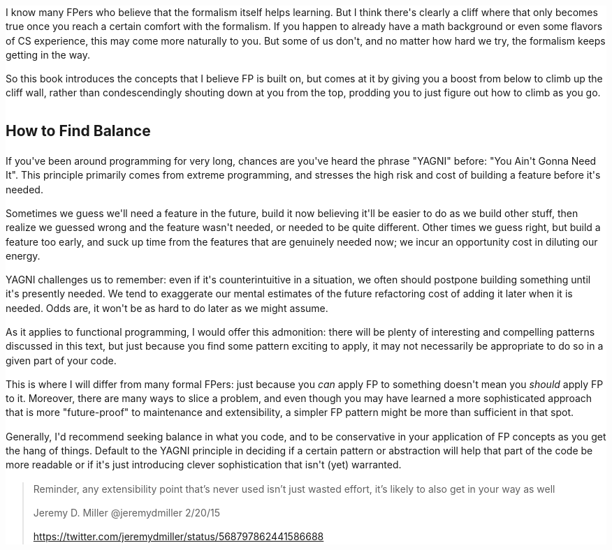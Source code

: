 I know many FPers who believe that the formalism itself helps learning. But I 
think there's clearly a cliff where that only becomes true once you reach a 
certain comfort with the formalism. If you happen to already have a math 
background or even some flavors of CS experience, this may come more 
naturally to you. But some of us don't, and no matter how hard we try, the 
formalism keeps getting in the way.

So this book introduces the concepts that I believe FP is built on, but comes 
at it by giving you a boost from below to climb up the cliff wall, rather 
than condescendingly shouting down at you from the top, prodding you to just 
figure out how to climb as you go.

## How to Find Balance

If you've been around programming for very long, chances are you've heard the 
phrase "YAGNI" before: "You Ain't Gonna Need It". This principle primarily 
comes from extreme programming, and stresses the high risk and cost of 
building a feature before it's needed.

Sometimes we guess we'll need a feature in the future, build it now believing 
it'll be easier to do as we build other stuff, then realize we guessed wrong 
and the feature wasn't needed, or needed to be quite different. Other times 
we guess right, but build a feature too early, and suck up time from the 
features that are genuinely needed now; we incur an opportunity cost in 
diluting our energy.

YAGNI challenges us to remember: even if it's counterintuitive in a 
situation, we often should postpone building something until it's presently 
needed. We tend to exaggerate our mental estimates of the future refactoring 
cost of adding it later when it is needed. Odds are, it won't be as hard to 
do later as we might assume.

As it applies to functional programming, I would offer this admonition: there 
will be plenty of interesting and compelling patterns discussed in this text, 
but just because you find some pattern exciting to apply, it may not 
necessarily be appropriate to do so in a given part of your code.

This is where I will differ from many formal FPers: just because you *can* 
apply FP to something doesn't mean you *should* apply FP to it. Moreover, 
there are many ways to slice a problem, and even though you may have learned 
a more sophisticated approach that is more "future-proof" to maintenance and 
extensibility, a simpler FP pattern might be more than sufficient in that 
spot.

Generally, I'd recommend seeking balance in what you code, and to be 
conservative in your application of FP concepts as you get the hang of 
things. Default to the YAGNI principle in deciding if a certain pattern or 
abstraction will help that part of the code be more readable or if it's just 
introducing clever sophistication that isn't (yet) warranted.

> Reminder, any extensibility point that’s never used isn’t just wasted 
> effort, it’s likely to also get in your way as well
>
> Jeremy D. Miller @jeremydmiller 2/20/15
>
> https://twitter.com/jeremydmiller/status/568797862441586688
